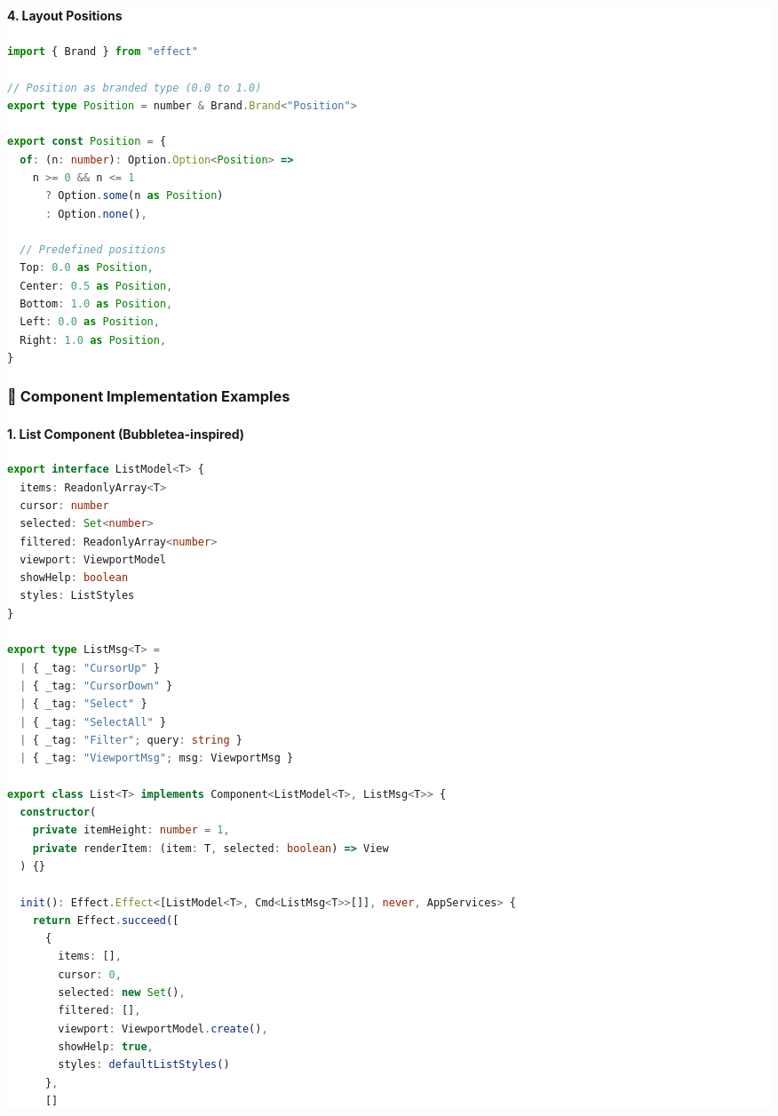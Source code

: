 #### **4. Layout Positions**

```typescript
import { Brand } from "effect"

// Position as branded type (0.0 to 1.0)
export type Position = number & Brand.Brand<"Position">

export const Position = {
  of: (n: number): Option.Option<Position> =>
    n >= 0 && n <= 1 
      ? Option.some(n as Position)
      : Option.none(),
  
  // Predefined positions
  Top: 0.0 as Position,
  Center: 0.5 as Position,
  Bottom: 1.0 as Position,
  Left: 0.0 as Position,
  Right: 1.0 as Position,
}
```

### 🔧 **Component Implementation Examples**

#### **1. List Component (Bubbletea-inspired)**

```typescript
export interface ListModel<T> {
  items: ReadonlyArray<T>
  cursor: number
  selected: Set<number>
  filtered: ReadonlyArray<number>
  viewport: ViewportModel
  showHelp: boolean
  styles: ListStyles
}

export type ListMsg<T> = 
  | { _tag: "CursorUp" }
  | { _tag: "CursorDown" }
  | { _tag: "Select" }
  | { _tag: "SelectAll" }
  | { _tag: "Filter"; query: string }
  | { _tag: "ViewportMsg"; msg: ViewportMsg }

export class List<T> implements Component<ListModel<T>, ListMsg<T>> {
  constructor(
    private itemHeight: number = 1,
    private renderItem: (item: T, selected: boolean) => View
  ) {}
  
  init(): Effect.Effect<[ListModel<T>, Cmd<ListMsg<T>>[]], never, AppServices> {
    return Effect.succeed([
      {
        items: [],
        cursor: 0,
        selected: new Set(),
        filtered: [],
        viewport: ViewportModel.create(),
        showHelp: true,
        styles: defaultListStyles()
      },
      []
```

  [key: string]: KeyBinding<Msg>